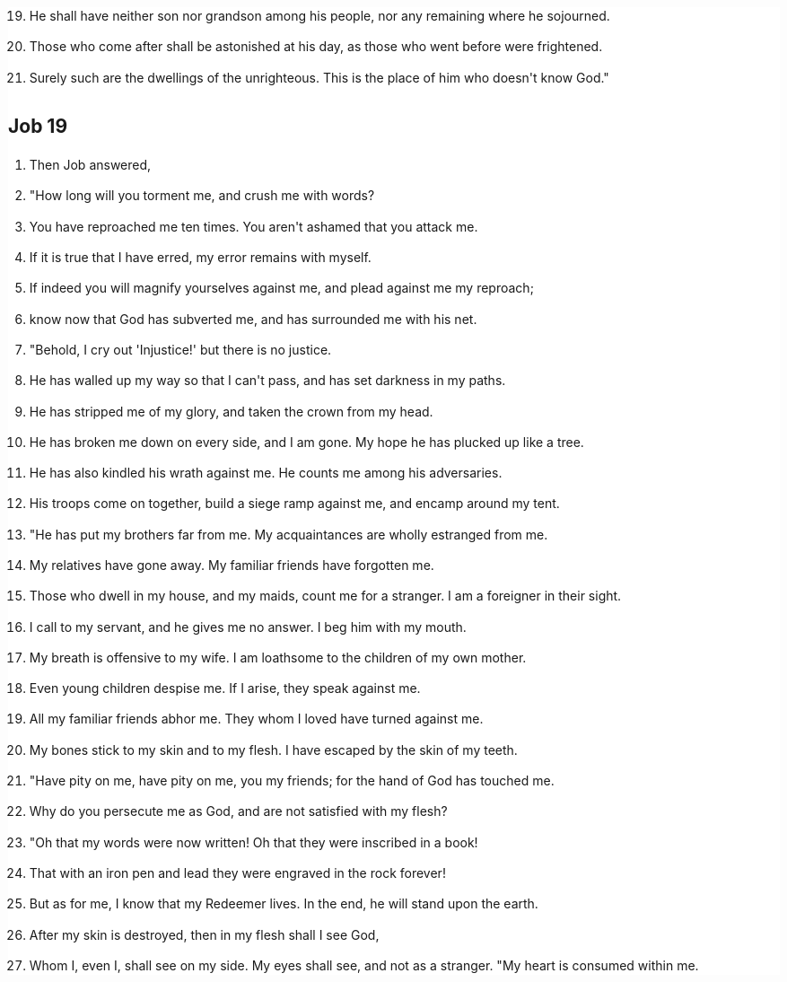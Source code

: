 19. He shall have neither son nor grandson among his people, nor any remaining where he sojourned.

20. Those who come after shall be astonished at his day, as those who went before were frightened.

21. Surely such are the dwellings of the unrighteous. This is the place of him who doesn't know God."  

## Job 19

1. Then Job answered, 

2. "How long will you torment me, and crush me with words?

3. You have reproached me ten times. You aren't ashamed that you attack me.

4. If it is true that I have erred, my error remains with myself.

5. If indeed you will magnify yourselves against me, and plead against me my reproach;

6. know now that God has subverted me, and has surrounded me with his net.

7. "Behold, I cry out 'Injustice!' but there is no justice.

8. He has walled up my way so that I can't pass, and has set darkness in my paths.

9. He has stripped me of my glory, and taken the crown from my head.

10. He has broken me down on every side, and I am gone. My hope he has plucked up like a tree.

11. He has also kindled his wrath against me. He counts me among his adversaries.

12. His troops come on together, build a siege ramp against me, and encamp around my tent.

13. "He has put my brothers far from me. My acquaintances are wholly estranged from me.

14. My relatives have gone away. My familiar friends have forgotten me.

15. Those who dwell in my house, and my maids, count me for a stranger. I am a foreigner in their sight.

16. I call to my servant, and he gives me no answer. I beg him with my mouth.

17. My breath is offensive to my wife. I am loathsome to the children of my own mother.

18. Even young children despise me. If I arise, they speak against me.

19. All my familiar friends abhor me. They whom I loved have turned against me.

20. My bones stick to my skin and to my flesh. I have escaped by the skin of my teeth.

21. "Have pity on me, have pity on me, you my friends; for the hand of God has touched me.

22. Why do you persecute me as God, and are not satisfied with my flesh?

23. "Oh that my words were now written! Oh that they were inscribed in a book!

24. That with an iron pen and lead they were engraved in the rock forever!

25. But as for me, I know that my Redeemer lives. In the end, he will stand upon the earth.

26. After my skin is destroyed, then in my flesh shall I see God,

27. Whom I, even I, shall see on my side. My eyes shall see, and not as a stranger. "My heart is consumed within me.
